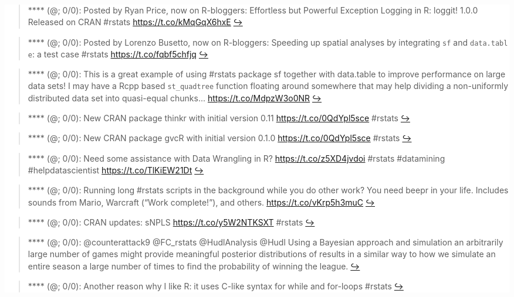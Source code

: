 


> **** (@; 0/0): Posted by Ryan Price, now on R-bloggers: Effortless but Powerful Exception Logging in R: loggit! 1.0.0 Released on CRAN #rstats https://t.co/kMqGqX6hxE  [&#8618;](https://twitter.com/dataandme/status/966034306421395456)




> **** (@; 0/0): Posted by Lorenzo Busetto, now on R-bloggers: Speeding up spatial analyses by integrating `sf` and `data.table`: a test case #rstats https://t.co/fqbf5chfjq  [&#8618;](https://twitter.com/dataandme/status/966034304005439489)




> **** (@; 0/0): This is a great example of using #rstats package sf together with data.table to improve performance on large data sets! I may have a Rcpp based `st_quadtree` function floating around somewhere that may help dividing a non-uniformly distributed data set into quasi-equal chunks... https://t.co/MdpzW3o0NR  [&#8618;](https://twitter.com/dataandme/status/966034045049204736)




> **** (@; 0/0): New CRAN package thinkr with initial version 0.11 https://t.co/0QdYpl5sce #rstats  [&#8618;](https://twitter.com/dataandme/status/966025194702823425)




> **** (@; 0/0): New CRAN package gvcR with initial version 0.1.0 https://t.co/0QdYpl5sce #rstats  [&#8618;](https://twitter.com/dataandme/status/966025181826347009)




> **** (@; 0/0): Need some assistance with Data Wrangling in R? https://t.co/z5XD4jvdoi #rstats #datamining #helpdatascientist https://t.co/TlKiEW21Dt  [&#8618;](https://twitter.com/dataandme/status/966025006277828608)




> **** (@; 0/0): Running long #rstats scripts in the background while you do other work?  You need beepr in your life.  Includes sounds from Mario, Warcraft (“Work complete!”), and others. https://t.co/vKrp5h3muC  [&#8618;](https://twitter.com/dataandme/status/966020352915722240)




> **** (@; 0/0): CRAN updates: sNPLS https://t.co/y5W2NTKSXT #rstats  [&#8618;](https://twitter.com/dataandme/status/966010089495781381)




> **** (@; 0/0): @counterattack9 @FC_rstats @HudlAnalysis @Hudl Using a Bayesian approach and simulation an arbitrarily large number of games might provide meaningful posterior distributions of results in a similar way to how we simulate an entire season a large number of times to find the probability of winning the league.  [&#8618;](https://twitter.com/dataandme/status/966004246872313856)




> **** (@; 0/0): Another reason why I like R: it uses C-like syntax for while and for-loops #rstats  [&#8618;](https://twitter.com/dataandme/status/966003767178153984)



